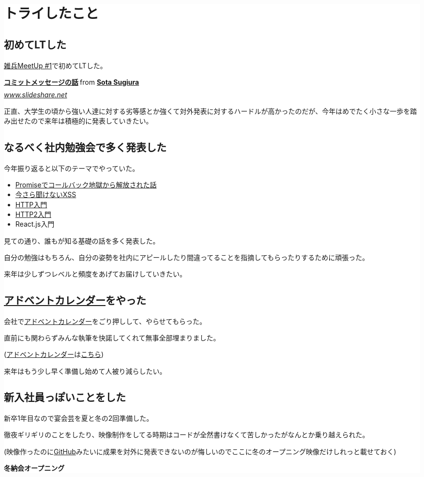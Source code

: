 <h1>トライしたこと</h1>

<h2>初めてLTした</h2>

<p><a href="http://zohyo.connpass.com/event/20202/">雑兵MeetUp #1</a>で初めてLTした。</p>

<p><iframe src="https://www.slideshare.net/slideshow/embed_code/key/JD2E5X9JCMgwUd" width="427" height="356" frameborder="0" marginwidth="0" marginheight="0" scrolling="no" style="border:1px solid #CCC; border-width:1px; margin-bottom:5px; max-width: 100%;" allowfullscreen> </iframe> <div style="margin-bottom:5px"> <strong> <a href="https://www.slideshare.net/sotasugiura/ss-54472306" title="コミットメッセージの話" target="_blank">コミットメッセージの話</a> </strong> from <strong><a href="http://www.slideshare.net/sotasugiura" target="_blank">Sota Sugiura</a></strong> </div><cite class="hatena-citation"><a href="http://www.slideshare.net/sotasugiura/ss-54472306">www.slideshare.net</a></cite></p>

<p>正直、大学生の頃から強い人達に対する劣等感とか強くて対外発表に対するハードルが高かったのだが、今年はめでたく小さな一歩を踏み出せたので来年は積極的に発表していきたい。</p>

<h2>なるべく社内勉強会で多く発表した</h2>

<p>今年振り返ると以下のテーマでやっていた。</p>

<ul>
<li><a href="http://www.slideshare.net/sotasugiura/slide-43304678">Promiseでコールバック地獄から解放された話</a></li>
<li><a href="http://www.slideshare.net/sotasugiura/xss-49558002">今さら聞けないXSS</a></li>
<li><a href="http://www.slideshare.net/sotasugiura/http-51090035">HTTP入門</a></li>
<li><a href="http://www.slideshare.net/sotasugiura/http2-53285117">HTTP2入門</a></li>
<li>React.js入門</li>
</ul>


<p>見ての通り、誰もが知る基礎の話を多く発表した。</p>

<p>自分の勉強はもちろん、自分の姿勢を社内にアピールしたり間違ってることを指摘してもらったりするために頑張った。</p>

<p>来年は少しずつレベルと頻度をあげてお届けしていきたい。</p>

<h2><a class="keyword" href="http://d.hatena.ne.jp/keyword/%A5%A2%A5%C9%A5%D9%A5%F3%A5%C8%A5%AB%A5%EC%A5%F3%A5%C0%A1%BC">アドベントカレンダー</a>をやった</h2>

<p>会社で<a class="keyword" href="http://d.hatena.ne.jp/keyword/%A5%A2%A5%C9%A5%D9%A5%F3%A5%C8%A5%AB%A5%EC%A5%F3%A5%C0%A1%BC">アドベントカレンダー</a>をごり押しして、やらせてもらった。</p>

<p>直前にも関わらずみんな執筆を快諾してくれて無事全部埋まりました。</p>

<p>(<a class="keyword" href="http://d.hatena.ne.jp/keyword/%A5%A2%A5%C9%A5%D9%A5%F3%A5%C8%A5%AB%A5%EC%A5%F3%A5%C0%A1%BC">アドベントカレンダー</a>は<a href="http://qiita.com/advent-calendar/2015/istyle">こちら</a>)</p>

<p>来年はもう少し早く準備し始めて人被り減らしたい。</p>

<h2>新入社員っぽいことをした</h2>

<p>新卒1年目なので宴会芸を夏と冬の2回準備した。</p>

<p>徹夜ギリギリのことをしたり、映像制作をしてる時期はコードが全然書けなくて苦しかったがなんとか乗り越えられた。</p>

<p>(映像作ったのに<a class="keyword" href="http://d.hatena.ne.jp/keyword/GitHub">GitHub</a>みたいに成果を対外に発表できないのが悔しいのでここに冬のオープニング映像だけしれっと載せておく)</p>

<p><strong>冬納会オープニング</strong></p>
